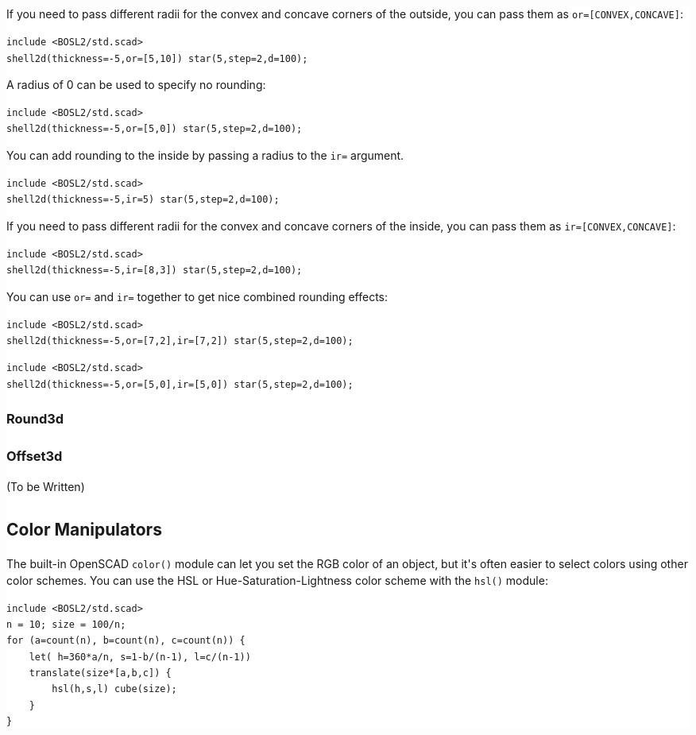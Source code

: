 If you need to pass different radii for the convex and concave corners of the outside, you can pass them as `or=[CONVEX,CONCAVE]`:

```openscad-2D
include <BOSL2/std.scad>
shell2d(thickness=-5,or=[5,10]) star(5,step=2,d=100);
```

A radius of 0 can be used to specify no rounding:

```openscad-2D
include <BOSL2/std.scad>
shell2d(thickness=-5,or=[5,0]) star(5,step=2,d=100);
```

You can add rounding to the inside by passing a radius to the `ir=` argument.

```openscad-2D
include <BOSL2/std.scad>
shell2d(thickness=-5,ir=5) star(5,step=2,d=100);
```

If you need to pass different radii for the convex and concave corners of the inside, you can pass them as `ir=[CONVEX,CONCAVE]`:

```openscad-2D
include <BOSL2/std.scad>
shell2d(thickness=-5,ir=[8,3]) star(5,step=2,d=100);
```

You can use `or=` and `ir=` together to get nice combined rounding effects:

```openscad-2D
include <BOSL2/std.scad>
shell2d(thickness=-5,or=[7,2],ir=[7,2]) star(5,step=2,d=100);
```

```openscad-2D
include <BOSL2/std.scad>
shell2d(thickness=-5,or=[5,0],ir=[5,0]) star(5,step=2,d=100);
```


### Round3d
### Offset3d
(To be Written)


## Color Manipulators
The built-in OpenSCAD `color()` module can let you set the RGB color of an object, but it's often
easier to select colors using other color schemes.  You can use the HSL or Hue-Saturation-Lightness
color scheme with the `hsl()` module:

```openscad-3D
include <BOSL2/std.scad>
n = 10; size = 100/n;
for (a=count(n), b=count(n), c=count(n)) {
    let( h=360*a/n, s=1-b/(n-1), l=c/(n-1))
    translate(size*[a,b,c]) {
        hsl(h,s,l) cube(size);
    }
}
```
